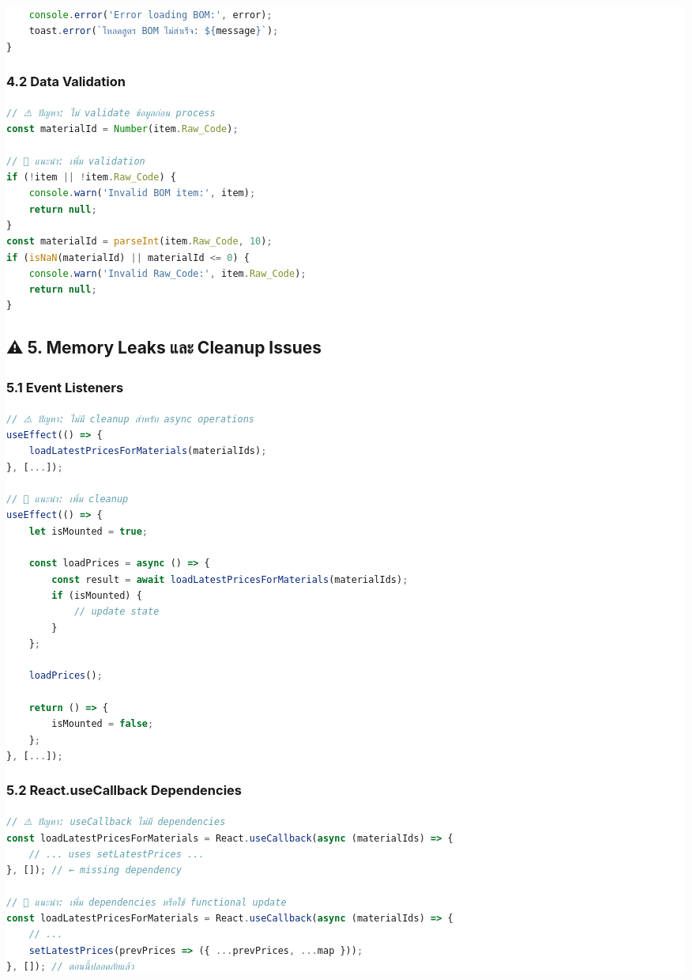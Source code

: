 ```javascript
    console.error('Error loading BOM:', error);
    toast.error(`โหลดสูตร BOM ไม่สำเร็จ: ${message}`);
}
```

### 4.2 Data Validation
```javascript
// ⚠️ ปัญหา: ไม่ validate ข้อมูลก่อน process
const materialId = Number(item.Raw_Code);

// 🔧 แนะนำ: เพิ่ม validation
if (!item || !item.Raw_Code) {
    console.warn('Invalid BOM item:', item);
    return null;
}
const materialId = parseInt(item.Raw_Code, 10);
if (isNaN(materialId) || materialId <= 0) {
    console.warn('Invalid Raw_Code:', item.Raw_Code);
    return null;
}
```

## ⚠️ **5. Memory Leaks และ Cleanup Issues**

### 5.1 Event Listeners
```javascript
// ⚠️ ปัญหา: ไม่มี cleanup สำหรับ async operations
useEffect(() => {
    loadLatestPricesForMaterials(materialIds);
}, [...]);

// 🔧 แนะนำ: เพิ่ม cleanup
useEffect(() => {
    let isMounted = true;
    
    const loadPrices = async () => {
        const result = await loadLatestPricesForMaterials(materialIds);
        if (isMounted) {
            // update state
        }
    };
    
    loadPrices();
    
    return () => {
        isMounted = false;
    };
}, [...]);
```

### 5.2 React.useCallback Dependencies
```javascript
// ⚠️ ปัญหา: useCallback ไม่มี dependencies
const loadLatestPricesForMaterials = React.useCallback(async (materialIds) => {
    // ... uses setLatestPrices ...
}, []); // ← missing dependency

// 🔧 แนะนำ: เพิ่ม dependencies หรือใช้ functional update
const loadLatestPricesForMaterials = React.useCallback(async (materialIds) => {
    // ...
    setLatestPrices(prevPrices => ({ ...prevPrices, ...map }));
}, []); // ตอนนี้ปลอดภัยแล้ว
```